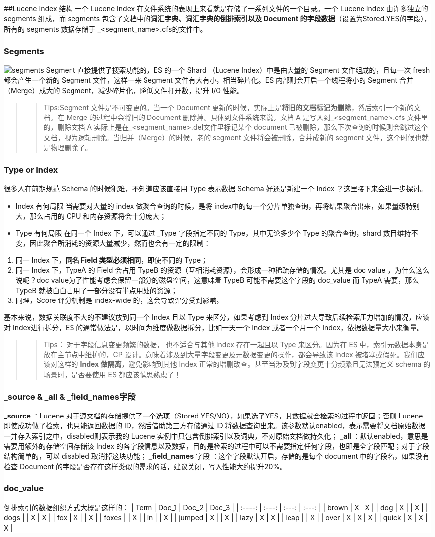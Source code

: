 ##Lucene Index 结构
一个 Lucene Index 在文件系统的表现上来看就是存储了一系列文件的一个目录。一个 Lucene Index 由许多独立的 segments 组成，而 segments 包含了文档中的**词汇字典、词汇字典的倒排索引以及 Document 的字段数据**（设置为Stored.YES的字段），所有的 segments 数据存储于 _<segment_name>.cfs的文件中。
### Segments
![segments](../pic/es/segments.jpg)
Segment 直接提供了搜索功能的，ES 的一个 Shard （Lucene Index）中是由大量的 Segment 文件组成的，且每一次 fresh 都会产生一个新的 Segment 文件，这样一来 Segment 文件有大有小，相当碎片化。ES 内部则会开启一个线程将小的 Segment 合并（Merge）成大的 Segment，减少碎片化，降低文件打开数，提升 I/O 性能。

>> Tips:Segment 文件是不可变更的。当一个 Document 更新的时候，实际上是**将旧的文档标记为删除**，然后索引一个新的文档。在 Merge 的过程中会将旧的 Document 删除掉。具体到文件系统来说，文档 A 是写入到_<segment_name>.cfs 文件里的，删除文档 A 实际上是在_<segment_name>.del文件里标记某个 document 已被删除，那么下次查询的时候则会跳过这个文档，视为逻辑删除。当归并（Merge）的时候，老的 segment 文件将会被删除，合并成新的 segment 文件，这个时候也就是物理删除了。

### Type or Index
很多人在前期规范 Schema 的时候犯难，不知道应该直接用 Type 表示数据 Schema 好还是新建一个 Index ？这里接下来会进一步探讨。
- Index 有何局限
当需要对大量的 index 做聚合查询的时候，是将 index中的每一个分片单独查询，再将结果聚合出来，如果量级特别大，那么占用的 CPU 和内存资源将会十分庞大；

- Type 有何局限
在同一个 Index 下，可以通过 _Type 字段指定不同的 Type，其中无论多少个 Type 的聚合查询，shard 数目维持不变，因此聚合所消耗的资源大量减少，然而也会有一定的限制：
1. 同一 Index 下，**同名 Field 类型必须相同**，即使不同的 Type；
2. 同一 Index 下，TypeA 的 Field 会占用 TypeB 的资源（互相消耗资源），会形成一种稀疏存储的情况。尤其是 doc value ，为什么这么说呢？doc value为了性能考虑会保留一部分的磁盘空间，这意味着 TypeB 可能不需要这个字段的 doc_value 而 TypeA 需要，那么 TypeB 就被白白占用了一部分没有半点用处的资源；
3. 同理，Score 评分机制是 index-wide 的，这会导致评分受到影响。

基本来说，数据关联度不大的不建议放到同一个 Index 且以 Type 来区分，如果考虑到 Index 分片过大导致后续检索压力增加的情况，应该对 Index进行拆分，ES 的通常做法是，以时间为维度做数据拆分，比如一天一个 Index 或者一个月一个 Index，依据数据量大小来衡量。

>> Tips： 对于字段信息变更频繁的数据， 也不适合与其他 Index 存在一起且以 Type 来区分。因为在 ES 中，索引元数据本身是放在主节点中维护的，CP 设计。意味着涉及到大量字段变更及元数据变更的操作，都会导致该 Index 被堵塞或假死。我们应该对这样的 **Index 做隔离**，避免影响到其他 Index 正常的增删改查。甚至当涉及到字段变更十分频繁且无法预定义 schema 的场景时，是否要使用 ES 都应该慎思熟虑了！

### _source & _all & _field_names字段
**_source** ：Lucene 对于源文档的存储提供了一个选项（Stored.YES/NO），如果选了YES，其数据就会检索的过程中返回；否则 Lucene 即使成功做了检索，也只能返回数据的 ID，然后借助第三方存储通过 ID 将数据查询出来。该参数默认enabled，表示需要将文档原始数据一并存入索引之中，disabled则表示我的 Lucene 实例中只包含倒排索引以及词典，不对原始文档做持久化；
**_all** ：默认enabled，意思是需要用额外的存储空间存储该 Index 的各字段信息以及数据，目的是检索的过程中可以不需要指定任何字段，也即是全字段匹配；对于字段结构简单的，可以 disabled 取消掉这块功能；
**_field_names** 字段 ：这个字段默认开启，存储的是每个 document 中的字段名，如果没有检查 Document 的字段是否存在这样类似的需求的话，建议关闭，写入性能大约提升20%。

### doc_value
倒排索引的数据组织方式大概是这样的：
|  Term  | Doc_1 | Doc_2 | Doc_3 |
| :----: | :---: | :---: | :---: |
| brown  |   X   |   X   |
|  dog   |   X   |       |   X   |
|  dogs  |       |   X   |   X   |
|  fox   |   X   |       |   X   |
| foxes  |       |   X   |
|   in   |       |   X   |
| jumped |   X   |       |   X   |
|  lazy  |   X   |   X   |
|  leap  |       |   X   |
|  over  |   X   |   X   |   X   |
| quick  |   X   |   X   |   X   |